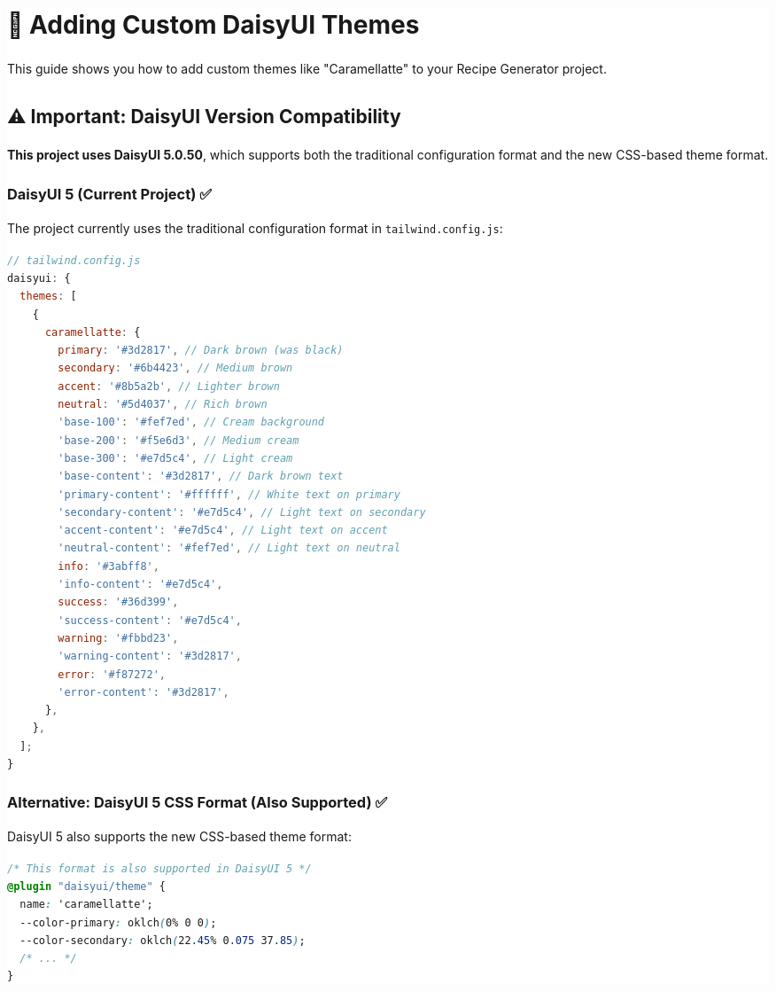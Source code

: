 # 🎨 Adding Custom DaisyUI Themes

This guide shows you how to add custom themes like "Caramellatte" to your Recipe Generator project.

## ⚠️ Important: DaisyUI Version Compatibility

**This project uses DaisyUI 5.0.50**, which supports both the traditional configuration format and the new CSS-based theme format.

### DaisyUI 5 (Current Project) ✅

The project currently uses the traditional configuration format in `tailwind.config.js`:

```javascript
// tailwind.config.js
daisyui: {
  themes: [
    {
      caramellatte: {
        primary: '#3d2817', // Dark brown (was black)
        secondary: '#6b4423', // Medium brown
        accent: '#8b5a2b', // Lighter brown
        neutral: '#5d4037', // Rich brown
        'base-100': '#fef7ed', // Cream background
        'base-200': '#f5e6d3', // Medium cream
        'base-300': '#e7d5c4', // Light cream
        'base-content': '#3d2817', // Dark brown text
        'primary-content': '#ffffff', // White text on primary
        'secondary-content': '#e7d5c4', // Light text on secondary
        'accent-content': '#e7d5c4', // Light text on accent
        'neutral-content': '#fef7ed', // Light text on neutral
        info: '#3abff8',
        'info-content': '#e7d5c4',
        success: '#36d399',
        'success-content': '#e7d5c4',
        warning: '#fbbd23',
        'warning-content': '#3d2817',
        error: '#f87272',
        'error-content': '#3d2817',
      },
    },
  ];
}
```

### Alternative: DaisyUI 5 CSS Format (Also Supported) ✅

DaisyUI 5 also supports the new CSS-based theme format:

```css
/* This format is also supported in DaisyUI 5 */
@plugin "daisyui/theme" {
  name: 'caramellatte';
  --color-primary: oklch(0% 0 0);
  --color-secondary: oklch(22.45% 0.075 37.85);
  /* ... */
}
```

